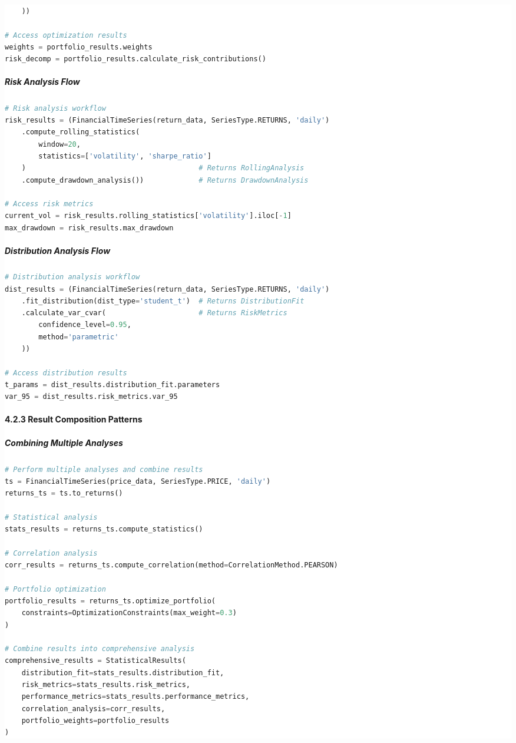 ```python
    ))

# Access optimization results
weights = portfolio_results.weights
risk_decomp = portfolio_results.calculate_risk_contributions()
```

##### Risk Analysis Flow
```python
# Risk analysis workflow
risk_results = (FinancialTimeSeries(return_data, SeriesType.RETURNS, 'daily')
    .compute_rolling_statistics(
        window=20,
        statistics=['volatility', 'sharpe_ratio']
    )                                         # Returns RollingAnalysis
    .compute_drawdown_analysis())             # Returns DrawdownAnalysis

# Access risk metrics
current_vol = risk_results.rolling_statistics['volatility'].iloc[-1]
max_drawdown = risk_results.max_drawdown
```

##### Distribution Analysis Flow
```python
# Distribution analysis workflow
dist_results = (FinancialTimeSeries(return_data, SeriesType.RETURNS, 'daily')
    .fit_distribution(dist_type='student_t')  # Returns DistributionFit
    .calculate_var_cvar(                      # Returns RiskMetrics
        confidence_level=0.95,
        method='parametric'
    ))

# Access distribution results
t_params = dist_results.distribution_fit.parameters
var_95 = dist_results.risk_metrics.var_95
```

#### 4.2.3 Result Composition Patterns

##### Combining Multiple Analyses
```python
# Perform multiple analyses and combine results
ts = FinancialTimeSeries(price_data, SeriesType.PRICE, 'daily')
returns_ts = ts.to_returns()

# Statistical analysis
stats_results = returns_ts.compute_statistics()

# Correlation analysis
corr_results = returns_ts.compute_correlation(method=CorrelationMethod.PEARSON)

# Portfolio optimization
portfolio_results = returns_ts.optimize_portfolio(
    constraints=OptimizationConstraints(max_weight=0.3)
)

# Combine results into comprehensive analysis
comprehensive_results = StatisticalResults(
    distribution_fit=stats_results.distribution_fit,
    risk_metrics=stats_results.risk_metrics,
    performance_metrics=stats_results.performance_metrics,
    correlation_analysis=corr_results,
    portfolio_weights=portfolio_results
)
```